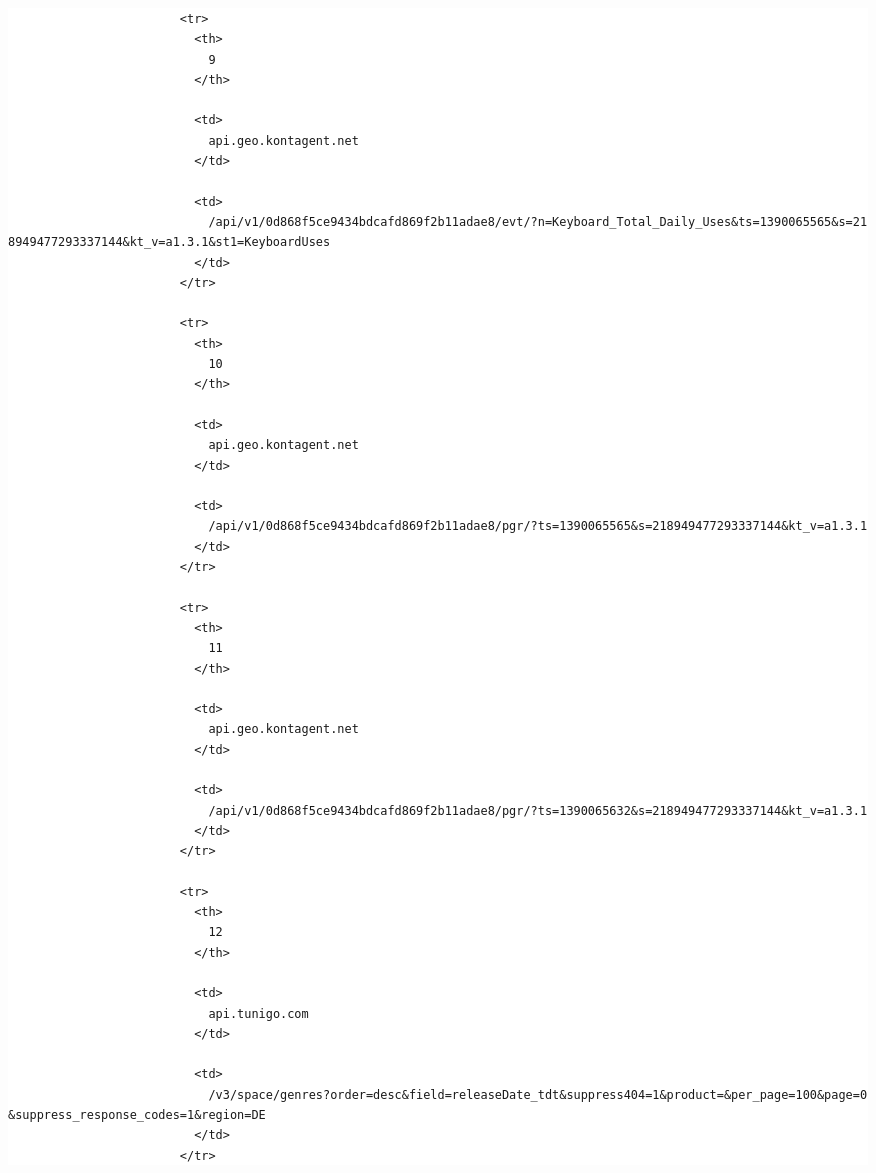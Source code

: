                             <tr>
                              <th>
                                9
                              </th>

                              <td>
                                api.geo.kontagent.net
                              </td>

                              <td>
                                /api/v1/0d868f5ce9434bdcafd869f2b11adae8/evt/?n=Keyboard_Total_Daily_Uses&ts=1390065565&s=218949477293337144&kt_v=a1.3.1&st1=KeyboardUses
                              </td>
                            </tr>

                            <tr>
                              <th>
                                10
                              </th>

                              <td>
                                api.geo.kontagent.net
                              </td>

                              <td>
                                /api/v1/0d868f5ce9434bdcafd869f2b11adae8/pgr/?ts=1390065565&s=218949477293337144&kt_v=a1.3.1
                              </td>
                            </tr>

                            <tr>
                              <th>
                                11
                              </th>

                              <td>
                                api.geo.kontagent.net
                              </td>

                              <td>
                                /api/v1/0d868f5ce9434bdcafd869f2b11adae8/pgr/?ts=1390065632&s=218949477293337144&kt_v=a1.3.1
                              </td>
                            </tr>

                            <tr>
                              <th>
                                12
                              </th>

                              <td>
                                api.tunigo.com
                              </td>

                              <td>
                                /v3/space/genres?order=desc&field=releaseDate_tdt&suppress404=1&product=&per_page=100&page=0&suppress_response_codes=1&region=DE
                              </td>
                            </tr>
